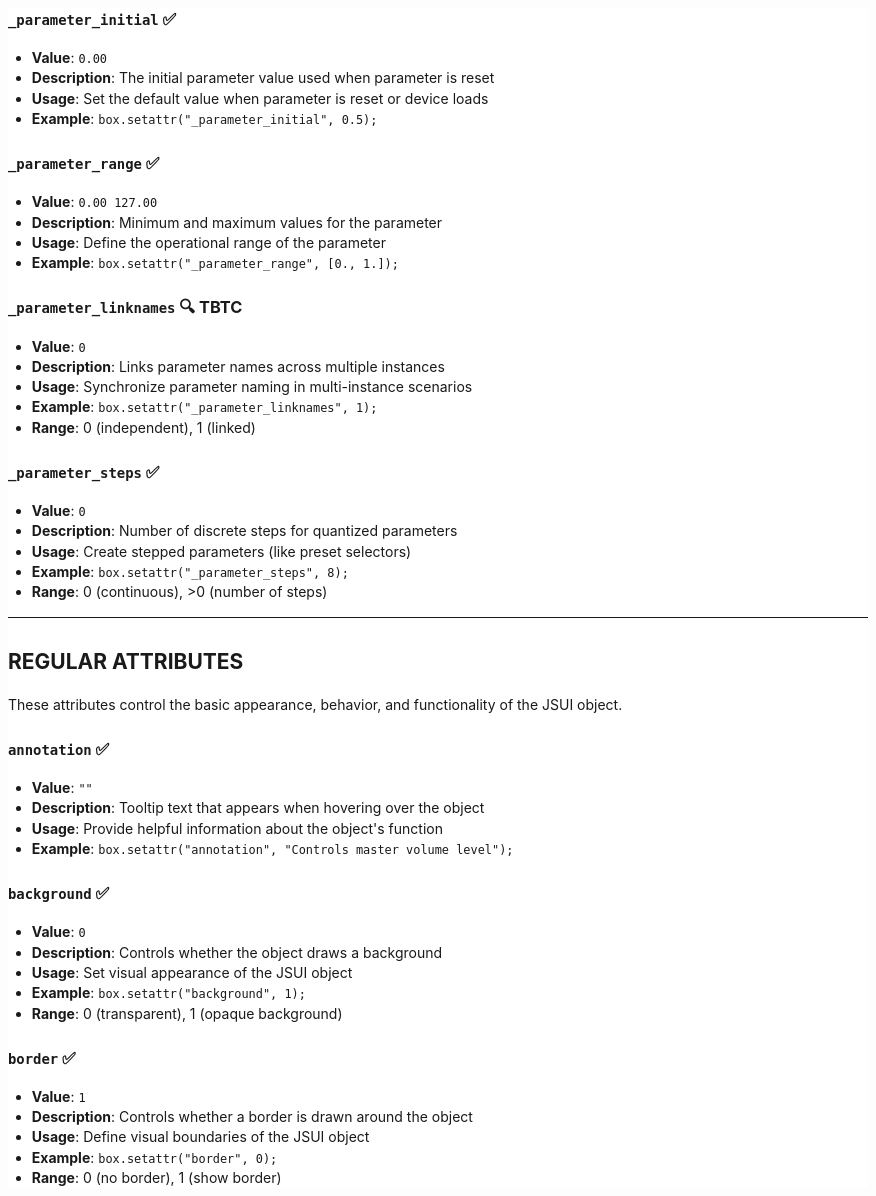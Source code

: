 ### `_parameter_initial` ✅
- **Value**: `0.00`
- **Description**: The initial parameter value used when parameter is reset
- **Usage**: Set the default value when parameter is reset or device loads
- **Example**: `box.setattr("_parameter_initial", 0.5);`

### `_parameter_range` ✅
- **Value**: `0.00 127.00`
- **Description**: Minimum and maximum values for the parameter
- **Usage**: Define the operational range of the parameter
- **Example**: `box.setattr("_parameter_range", [0., 1.]);`

### `_parameter_linknames` 🔍 **TBTC**
- **Value**: `0`
- **Description**: Links parameter names across multiple instances
- **Usage**: Synchronize parameter naming in multi-instance scenarios
- **Example**: `box.setattr("_parameter_linknames", 1);`
- **Range**: 0 (independent), 1 (linked)

### `_parameter_steps` ✅
- **Value**: `0`
- **Description**: Number of discrete steps for quantized parameters
- **Usage**: Create stepped parameters (like preset selectors)
- **Example**: `box.setattr("_parameter_steps", 8);`
- **Range**: 0 (continuous), >0 (number of steps)

---

## REGULAR ATTRIBUTES

These attributes control the basic appearance, behavior, and functionality of the JSUI object.

### `annotation` ✅
- **Value**: `""`
- **Description**: Tooltip text that appears when hovering over the object
- **Usage**: Provide helpful information about the object's function
- **Example**: `box.setattr("annotation", "Controls master volume level");`

### `background` ✅
- **Value**: `0`
- **Description**: Controls whether the object draws a background
- **Usage**: Set visual appearance of the JSUI object
- **Example**: `box.setattr("background", 1);`
- **Range**: 0 (transparent), 1 (opaque background)

### `border` ✅
- **Value**: `1`
- **Description**: Controls whether a border is drawn around the object
- **Usage**: Define visual boundaries of the JSUI object
- **Example**: `box.setattr("border", 0);`
- **Range**: 0 (no border), 1 (show border)
